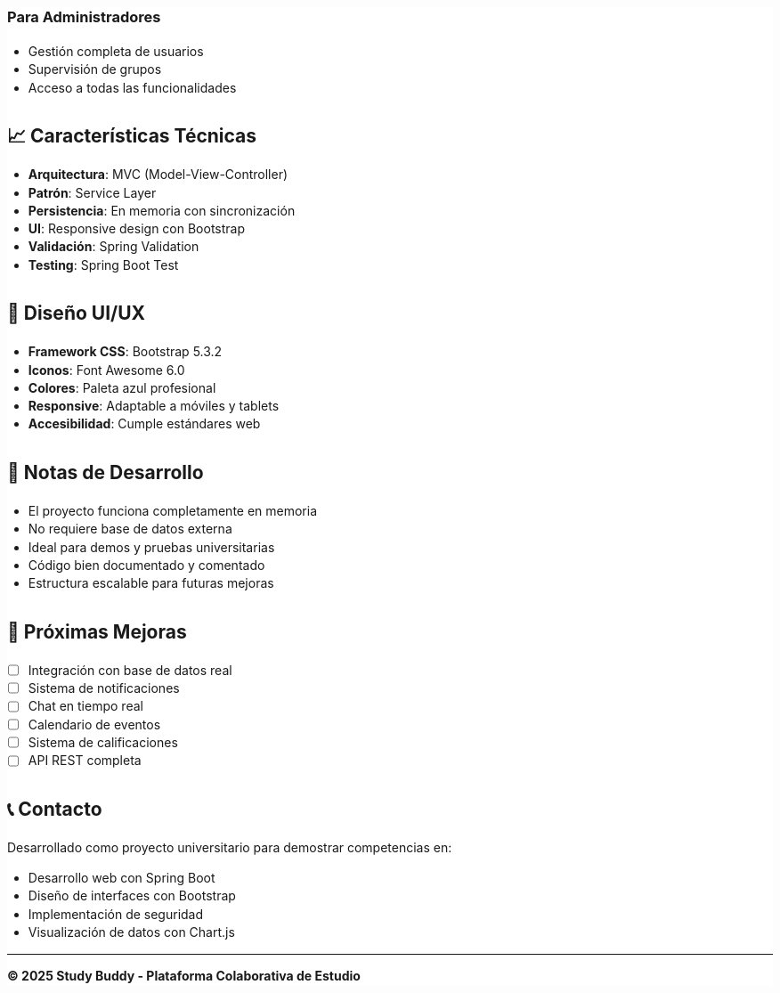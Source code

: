 ### Para Administradores
- Gestión completa de usuarios
- Supervisión de grupos
- Acceso a todas las funcionalidades

## 📈 Características Técnicas

- **Arquitectura**: MVC (Model-View-Controller)
- **Patrón**: Service Layer
- **Persistencia**: En memoria con sincronización
- **UI**: Responsive design con Bootstrap
- **Validación**: Spring Validation
- **Testing**: Spring Boot Test

## 🎨 Diseño UI/UX

- **Framework CSS**: Bootstrap 5.3.2
- **Iconos**: Font Awesome 6.0
- **Colores**: Paleta azul profesional
- **Responsive**: Adaptable a móviles y tablets
- **Accesibilidad**: Cumple estándares web

## 📝 Notas de Desarrollo

- El proyecto funciona completamente en memoria
- No requiere base de datos externa
- Ideal para demos y pruebas universitarias
- Código bien documentado y comentado
- Estructura escalable para futuras mejoras

## 🚀 Próximas Mejoras

- [ ] Integración con base de datos real
- [ ] Sistema de notificaciones
- [ ] Chat en tiempo real
- [ ] Calendario de eventos
- [ ] Sistema de calificaciones
- [ ] API REST completa

## 📞 Contacto

Desarrollado como proyecto universitario para demostrar competencias en:
- Desarrollo web con Spring Boot
- Diseño de interfaces con Bootstrap
- Implementación de seguridad
- Visualización de datos con Chart.js

---

**© 2025 Study Buddy - Plataforma Colaborativa de Estudio**
